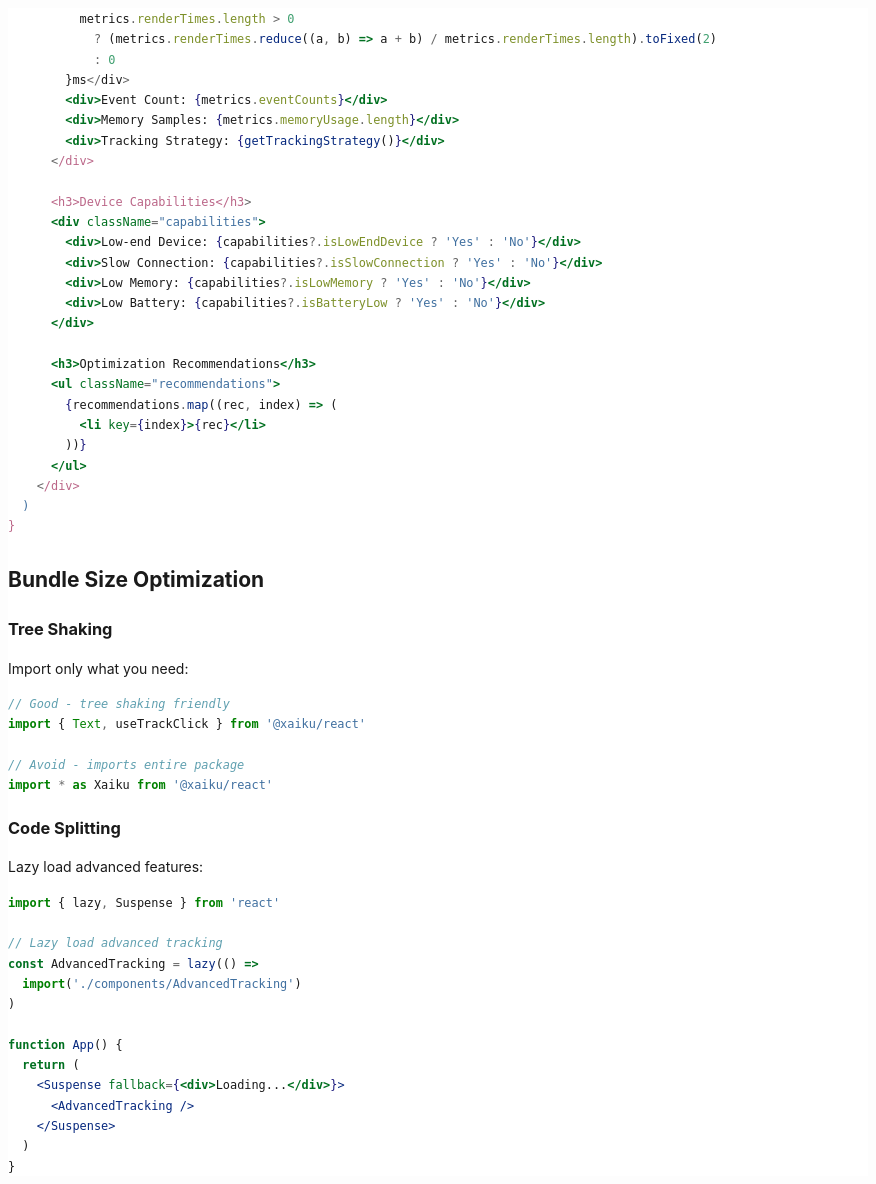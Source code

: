 ```jsx
          metrics.renderTimes.length > 0 
            ? (metrics.renderTimes.reduce((a, b) => a + b) / metrics.renderTimes.length).toFixed(2)
            : 0
        }ms</div>
        <div>Event Count: {metrics.eventCounts}</div>
        <div>Memory Samples: {metrics.memoryUsage.length}</div>
        <div>Tracking Strategy: {getTrackingStrategy()}</div>
      </div>

      <h3>Device Capabilities</h3>
      <div className="capabilities">
        <div>Low-end Device: {capabilities?.isLowEndDevice ? 'Yes' : 'No'}</div>
        <div>Slow Connection: {capabilities?.isSlowConnection ? 'Yes' : 'No'}</div>
        <div>Low Memory: {capabilities?.isLowMemory ? 'Yes' : 'No'}</div>
        <div>Low Battery: {capabilities?.isBatteryLow ? 'Yes' : 'No'}</div>
      </div>

      <h3>Optimization Recommendations</h3>
      <ul className="recommendations">
        {recommendations.map((rec, index) => (
          <li key={index}>{rec}</li>
        ))}
      </ul>
    </div>
  )
}
```

## Bundle Size Optimization

### Tree Shaking
Import only what you need:

```jsx
// Good - tree shaking friendly
import { Text, useTrackClick } from '@xaiku/react'

// Avoid - imports entire package
import * as Xaiku from '@xaiku/react'
```

### Code Splitting
Lazy load advanced features:

```jsx
import { lazy, Suspense } from 'react'

// Lazy load advanced tracking
const AdvancedTracking = lazy(() => 
  import('./components/AdvancedTracking')
)

function App() {
  return (
    <Suspense fallback={<div>Loading...</div>}>
      <AdvancedTracking />
    </Suspense>
  )
}
```
